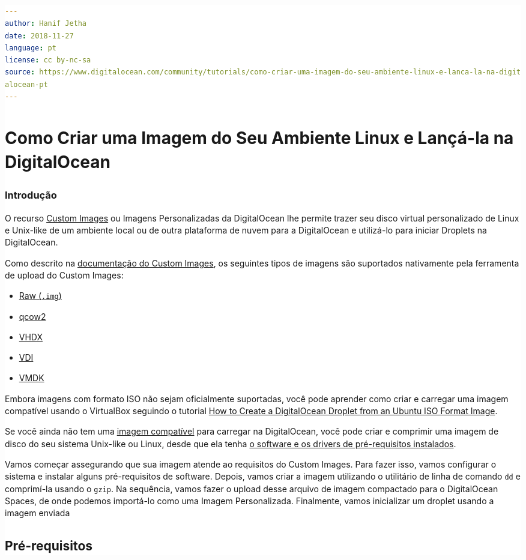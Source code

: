 ```yaml
---
author: Hanif Jetha
date: 2018-11-27
language: pt
license: cc by-nc-sa
source: https://www.digitalocean.com/community/tutorials/como-criar-uma-imagem-do-seu-ambiente-linux-e-lanca-la-na-digitalocean-pt
---
```


# Como Criar uma Imagem do Seu Ambiente Linux e Lançá-la na DigitalOcean

### Introdução

O recurso [Custom Images](https://www.digitalocean.com/docs/images/custom-images/) ou Imagens Personalizadas da DigitalOcean lhe permite trazer seu disco virtual personalizado de Linux e Unix-like de um ambiente local ou de outra plataforma de nuvem para a DigitalOcean e utilizá-lo para iniciar Droplets na DigitalOcean.

Como descrito na [documentação do Custom Images](https://www.digitalocean.com/docs/images/custom-images/overview/), os seguintes tipos de imagens são suportados nativamente pela ferramenta de upload do Custom Images:

- [Raw (`.img`)](https://en.wikipedia.org/wiki/IMG_(file_format))

- [qcow2](https://en.wikipedia.org/wiki/Qcow)

- [VHDX](https://en.wikipedia.org/wiki/VHD_(file_format)#Virtual_Hard_Disk_(VHDX))

- [VDI](https://en.wikipedia.org/wiki/VirtualBox#VirtualBox_Disk_Image)

- [VMDK](https://en.wikipedia.org/wiki/VMDK)

Embora imagens com formato ISO não sejam oficialmente suportadas, você pode aprender como criar e carregar uma imagem compatível usando o VirtualBox seguindo o tutorial [How to Create a DigitalOcean Droplet from an Ubuntu ISO Format Image](how-to-create-a-digitalocean-droplet-from-an-ubuntu-iso-format-image).

Se você ainda não tem uma [imagem compatível](https://www.digitalocean.com/docs/images/custom-images/overview/#image-requirements) para carregar na DigitalOcean, você pode criar e comprimir uma imagem de disco do seu sistema Unix-like ou Linux, desde que ela tenha [o software e os drivers de pré-requisitos instalados](https://www.digitalocean.com/docs/images/custom-images/overview/#image-requirements).

Vamos começar assegurando que sua imagem atende ao requisitos do Custom Images. Para fazer isso, vamos configurar o sistema e instalar alguns pré-requisitos de software. Depois, vamos criar a imagem utilizando o utilitário de linha de comando `dd` e comprimí-la usando o `gzip`. Na sequência, vamos fazer o upload desse arquivo de imagem compactado para o DigitalOcean Spaces, de onde podemos importá-lo como uma Imagem Personalizada. Finalmente, vamos inicializar um droplet usando a imagem enviada

## Pré-requisitos
